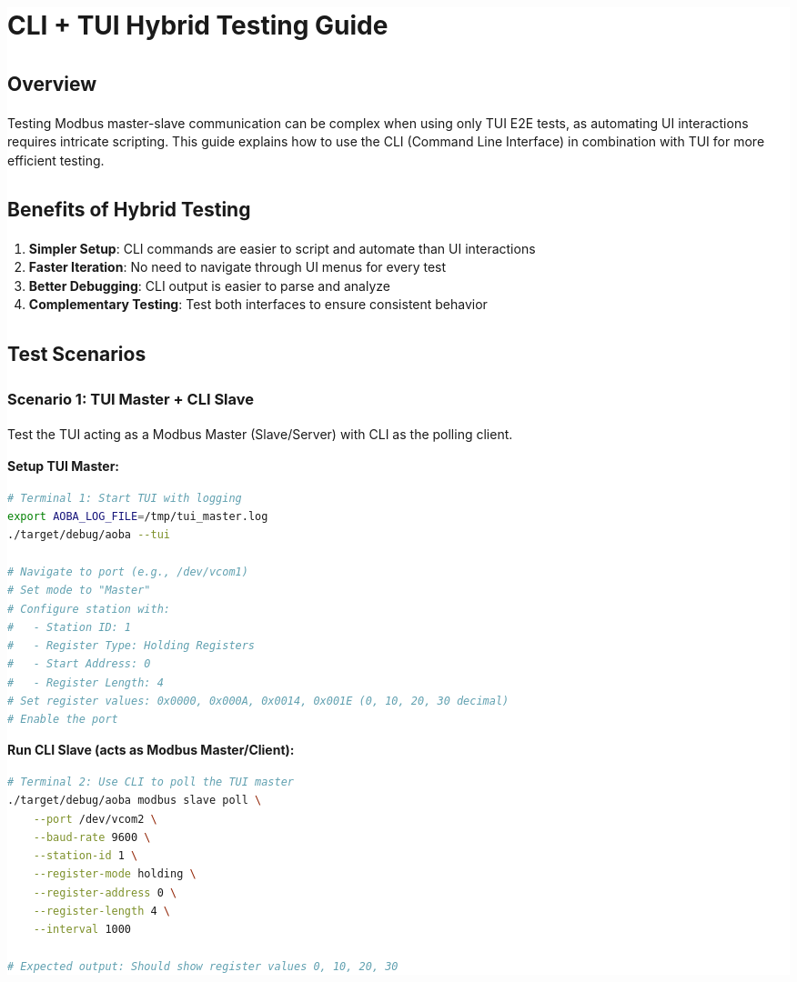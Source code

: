 # CLI + TUI Hybrid Testing Guide

## Overview

Testing Modbus master-slave communication can be complex when using only TUI E2E tests, as automating UI interactions requires intricate scripting. This guide explains how to use the CLI (Command Line Interface) in combination with TUI for more efficient testing.

## Benefits of Hybrid Testing

1. **Simpler Setup**: CLI commands are easier to script and automate than UI interactions
2. **Faster Iteration**: No need to navigate through UI menus for every test
3. **Better Debugging**: CLI output is easier to parse and analyze
4. **Complementary Testing**: Test both interfaces to ensure consistent behavior

## Test Scenarios

### Scenario 1: TUI Master + CLI Slave

Test the TUI acting as a Modbus Master (Slave/Server) with CLI as the polling client.

**Setup TUI Master:**
```bash
# Terminal 1: Start TUI with logging
export AOBA_LOG_FILE=/tmp/tui_master.log
./target/debug/aoba --tui

# Navigate to port (e.g., /dev/vcom1)
# Set mode to "Master"
# Configure station with:
#   - Station ID: 1
#   - Register Type: Holding Registers
#   - Start Address: 0
#   - Register Length: 4
# Set register values: 0x0000, 0x000A, 0x0014, 0x001E (0, 10, 20, 30 decimal)
# Enable the port
```

**Run CLI Slave (acts as Modbus Master/Client):**
```bash
# Terminal 2: Use CLI to poll the TUI master
./target/debug/aoba modbus slave poll \
    --port /dev/vcom2 \
    --baud-rate 9600 \
    --station-id 1 \
    --register-mode holding \
    --register-address 0 \
    --register-length 4 \
    --interval 1000

# Expected output: Should show register values 0, 10, 20, 30
```
